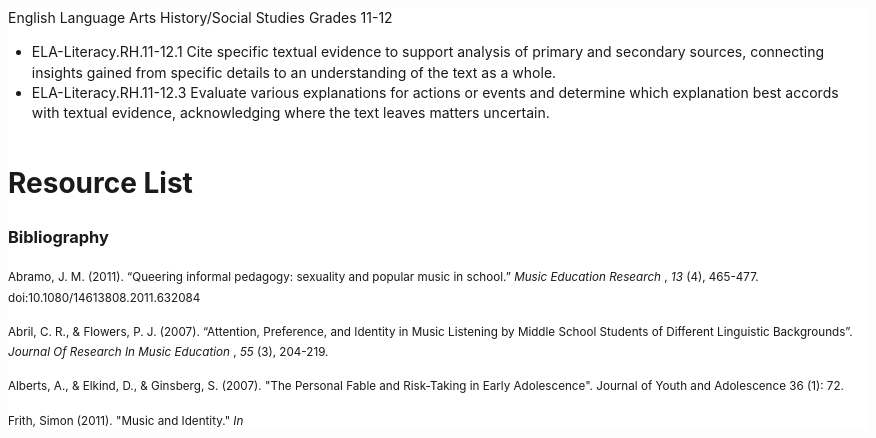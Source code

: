   </li>
 </ul>
 <p>
  English Language Arts History/Social Studies Grades 11-12
 </p>
 <ul>
  <li>
   ELA-Literacy.RH.11-12.1 Cite specific textual evidence to support analysis of primary and secondary sources, connecting insights gained from specific details to an understanding of the text as a whole.
  </li>
  <li>
   ELA-Literacy.RH.11-12.3 Evaluate various explanations for actions or events and determine which explanation best accords with textual evidence, acknowledging where the text leaves matters uncertain.
  </li>
 </ul>
 <h1>
  Resource List
 </h1>
 <h3>
  Bibliography
  <strong>
  </strong>
 </h3>
 <p>
  <small>
   Abramo, J. M. (2011). “Queering informal pedagogy: sexuality and popular music in school.”
   <em>
    Music Education Research
   </em>
   ,
   <em>
    13
   </em>
   (4), 465-477. doi:10.1080/14613808.2011.632084
  </small>
 </p>
 <p>
  <small>
   Abril, C. R., &amp; Flowers, P. J. (2007). “Attention, Preference, and Identity in Music Listening by Middle School Students of Different Linguistic Backgrounds”.
   <em>
    Journal Of Research In Music Education
   </em>
   ,
   <em>
    55
   </em>
   (3), 204-219.
  </small>
 </p>
 <p>
  <small>
   Alberts, A., &amp; Elkind, D., &amp; Ginsberg, S. (2007). "The Personal Fable and Risk-Taking in Early Adolescence". Journal of Youth and Adolescence 36 (1): 72.
  </small>
 </p>
 <p>
  <small>
   Frith, Simon (2011). "Music and Identity."
   <em>
    In
   </em>
   <em>